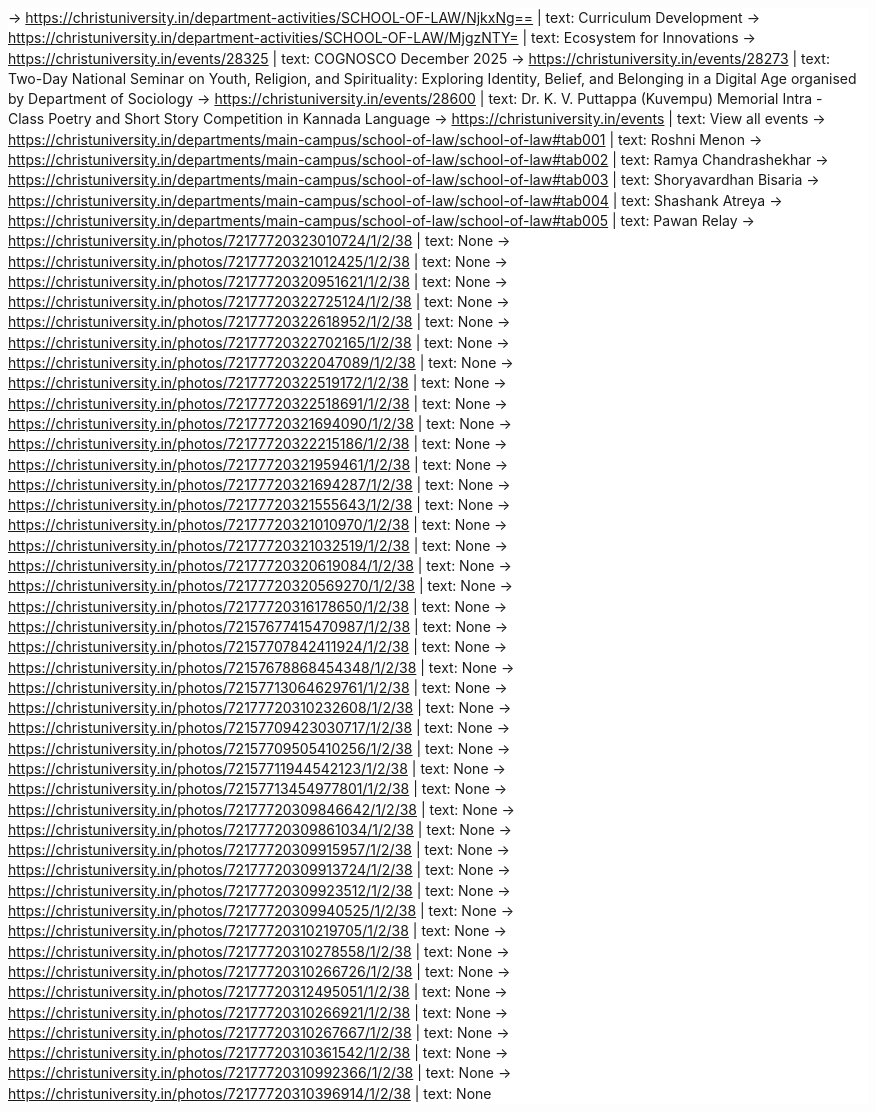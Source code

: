    -> https://christuniversity.in/department-activities/SCHOOL-OF-LAW/NjkxNg== | text: Curriculum Development
   -> https://christuniversity.in/department-activities/SCHOOL-OF-LAW/MjgzNTY= | text: Ecosystem for Innovations
   -> https://christuniversity.in/events/28325 | text: COGNOSCO December 2025
   -> https://christuniversity.in/events/28273 | text: Two-Day National Seminar on Youth, Religion, and Spirituality: Exploring Identity, Belief, and Belonging in a Digital Age organised by Department of Sociology
   -> https://christuniversity.in/events/28600 | text: Dr. K. V. Puttappa (Kuvempu) Memorial Intra -Class Poetry and Short Story Competition in Kannada Language
   -> https://christuniversity.in/events | text: View all events
   -> https://christuniversity.in/departments/main-campus/school-of-law/school-of-law#tab001 | text: Roshni Menon
   -> https://christuniversity.in/departments/main-campus/school-of-law/school-of-law#tab002 | text: Ramya Chandrashekhar
   -> https://christuniversity.in/departments/main-campus/school-of-law/school-of-law#tab003 | text: Shoryavardhan Bisaria
   -> https://christuniversity.in/departments/main-campus/school-of-law/school-of-law#tab004 | text: Shashank Atreya
   -> https://christuniversity.in/departments/main-campus/school-of-law/school-of-law#tab005 | text: Pawan Relay
   -> https://christuniversity.in/photos/72177720323010724/1/2/38 | text: None
   -> https://christuniversity.in/photos/72177720321012425/1/2/38 | text: None
   -> https://christuniversity.in/photos/72177720320951621/1/2/38 | text: None
   -> https://christuniversity.in/photos/72177720322725124/1/2/38 | text: None
   -> https://christuniversity.in/photos/72177720322618952/1/2/38 | text: None
   -> https://christuniversity.in/photos/72177720322702165/1/2/38 | text: None
   -> https://christuniversity.in/photos/72177720322047089/1/2/38 | text: None
   -> https://christuniversity.in/photos/72177720322519172/1/2/38 | text: None
   -> https://christuniversity.in/photos/72177720322518691/1/2/38 | text: None
   -> https://christuniversity.in/photos/72177720321694090/1/2/38 | text: None
   -> https://christuniversity.in/photos/72177720322215186/1/2/38 | text: None
   -> https://christuniversity.in/photos/72177720321959461/1/2/38 | text: None
   -> https://christuniversity.in/photos/72177720321694287/1/2/38 | text: None
   -> https://christuniversity.in/photos/72177720321555643/1/2/38 | text: None
   -> https://christuniversity.in/photos/72177720321010970/1/2/38 | text: None
   -> https://christuniversity.in/photos/72177720321032519/1/2/38 | text: None
   -> https://christuniversity.in/photos/72177720320619084/1/2/38 | text: None
   -> https://christuniversity.in/photos/72177720320569270/1/2/38 | text: None
   -> https://christuniversity.in/photos/72177720316178650/1/2/38 | text: None
   -> https://christuniversity.in/photos/72157677415470987/1/2/38 | text: None
   -> https://christuniversity.in/photos/72157707842411924/1/2/38 | text: None
   -> https://christuniversity.in/photos/72157678868454348/1/2/38 | text: None
   -> https://christuniversity.in/photos/72157713064629761/1/2/38 | text: None
   -> https://christuniversity.in/photos/72177720310232608/1/2/38 | text: None
   -> https://christuniversity.in/photos/72157709423030717/1/2/38 | text: None
   -> https://christuniversity.in/photos/72157709505410256/1/2/38 | text: None
   -> https://christuniversity.in/photos/72157711944542123/1/2/38 | text: None
   -> https://christuniversity.in/photos/72157713454977801/1/2/38 | text: None
   -> https://christuniversity.in/photos/72177720309846642/1/2/38 | text: None
   -> https://christuniversity.in/photos/72177720309861034/1/2/38 | text: None
   -> https://christuniversity.in/photos/72177720309915957/1/2/38 | text: None
   -> https://christuniversity.in/photos/72177720309913724/1/2/38 | text: None
   -> https://christuniversity.in/photos/72177720309923512/1/2/38 | text: None
   -> https://christuniversity.in/photos/72177720309940525/1/2/38 | text: None
   -> https://christuniversity.in/photos/72177720310219705/1/2/38 | text: None
   -> https://christuniversity.in/photos/72177720310278558/1/2/38 | text: None
   -> https://christuniversity.in/photos/72177720310266726/1/2/38 | text: None
   -> https://christuniversity.in/photos/72177720312495051/1/2/38 | text: None
   -> https://christuniversity.in/photos/72177720310266921/1/2/38 | text: None
   -> https://christuniversity.in/photos/72177720310267667/1/2/38 | text: None
   -> https://christuniversity.in/photos/72177720310361542/1/2/38 | text: None
   -> https://christuniversity.in/photos/72177720310992366/1/2/38 | text: None
   -> https://christuniversity.in/photos/72177720310396914/1/2/38 | text: None